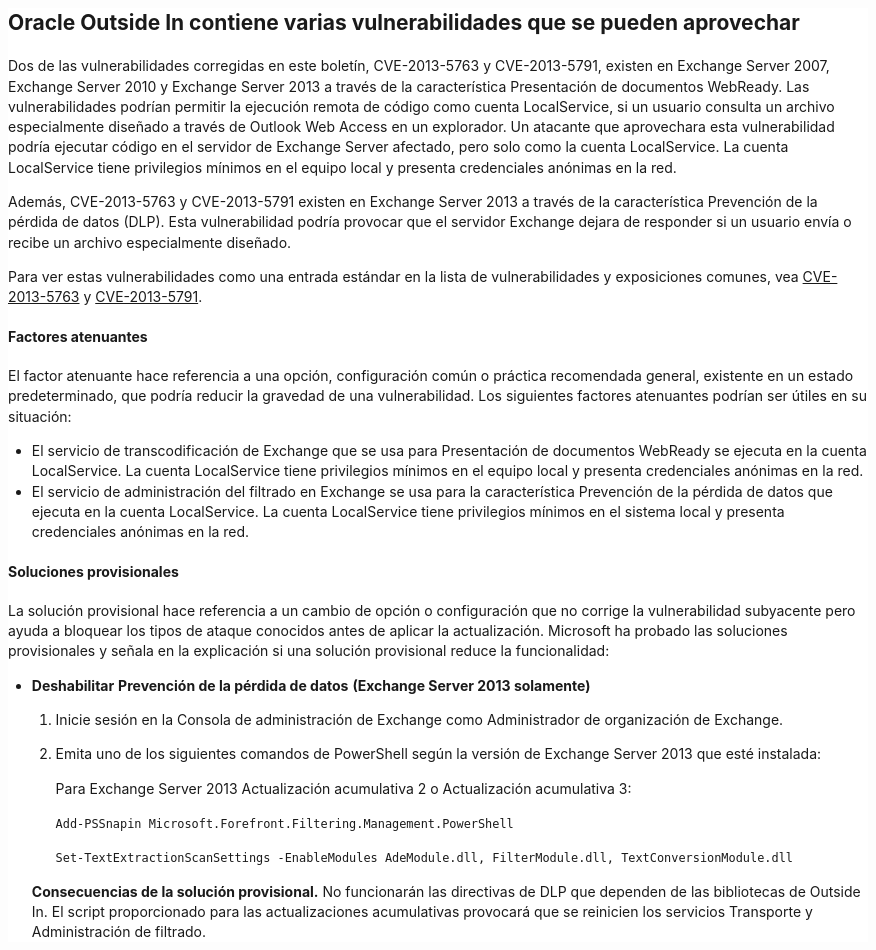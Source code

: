 Oracle Outside In contiene varias vulnerabilidades que se pueden aprovechar  
---------------------------------------------------------------------------
  
Dos de las vulnerabilidades corregidas en este boletín, CVE-2013-5763 y CVE-2013-5791, existen en Exchange Server 2007, Exchange Server 2010 y Exchange Server 2013 a través de la característica Presentación de documentos WebReady. Las vulnerabilidades podrían permitir la ejecución remota de código como cuenta LocalService, si un usuario consulta un archivo especialmente diseñado a través de Outlook Web Access en un explorador. Un atacante que aprovechara esta vulnerabilidad podría ejecutar código en el servidor de Exchange Server afectado, pero solo como la cuenta LocalService. La cuenta LocalService tiene privilegios mínimos en el equipo local y presenta credenciales anónimas en la red.
  
Además, CVE-2013-5763 y CVE-2013-5791 existen en Exchange Server 2013 a través de la característica Prevención de la pérdida de datos (DLP). Esta vulnerabilidad podría provocar que el servidor Exchange dejara de responder si un usuario envía o recibe un archivo especialmente diseñado.
  
Para ver estas vulnerabilidades como una entrada estándar en la lista de vulnerabilidades y exposiciones comunes, vea [CVE-2013-5763](http://www.cve.mitre.org/cgi-bin/cvename.cgi?name=cve-2013-5763) y [CVE-2013-5791](http://www.cve.mitre.org/cgi-bin/cvename.cgi?name=cve-2013-5791).
  
#### Factores atenuantes
  
El factor atenuante hace referencia a una opción, configuración común o práctica recomendada general, existente en un estado predeterminado, que podría reducir la gravedad de una vulnerabilidad. Los siguientes factores atenuantes podrían ser útiles en su situación:
  
-   El servicio de transcodificación de Exchange que se usa para Presentación de documentos WebReady se ejecuta en la cuenta LocalService. La cuenta LocalService tiene privilegios mínimos en el equipo local y presenta credenciales anónimas en la red.  
-   El servicio de administración del filtrado en Exchange se usa para la característica Prevención de la pérdida de datos que ejecuta en la cuenta LocalService. La cuenta LocalService tiene privilegios mínimos en el sistema local y presenta credenciales anónimas en la red.
  
#### Soluciones provisionales
  
La solución provisional hace referencia a un cambio de opción o configuración que no corrige la vulnerabilidad subyacente pero ayuda a bloquear los tipos de ataque conocidos antes de aplicar la actualización. Microsoft ha probado las soluciones provisionales y señala en la explicación si una solución provisional reduce la funcionalidad:
  
-   **Deshabilitar** **Prevención de la pérdida de datos** **(Exchange Server 2013 solamente)**
  
    1.  Inicie sesión en la Consola de administración de Exchange como Administrador de organización de Exchange.  
    2.  Emita uno de los siguientes comandos de PowerShell según la versión de Exchange Server 2013 que esté instalada:
  
        Para Exchange Server 2013 Actualización acumulativa 2 o Actualización acumulativa 3:
  
        `Add-PSSnapin Microsoft.Forefront.Filtering.Management.PowerShell`
  
        `Set-TextExtractionScanSettings -EnableModules AdeModule.dll, FilterModule.dll, TextConversionModule.dll`
  
    **Consecuencias de la solución provisional.** No funcionarán las directivas de DLP que dependen de las bibliotecas de Outside In. El script proporcionado para las actualizaciones acumulativas provocará que se reinicien los servicios Transporte y Administración de filtrado.
  